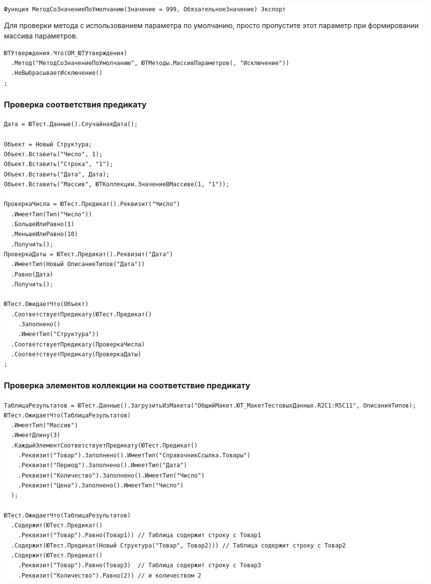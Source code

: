 ```bsl
Функция МетодСоЗначениеПоУмолчанию(Значение = 999, ОбязательноеЗначение) Экспорт
```

Для проверки метода с использованием параметра по умолчанию, просто пропустите этот параметр при формировании массива параметров.

```bsl
ЮТУтверждения.Что(ОМ_ЮТУтверждения)
  .Метод("МетодСоЗначениеПоУмолчанию", ЮТМетоды.МассивПараметров(, "Исключение"))
  .НеВыбрасываетИсключение()
;
```

### Проверка соответствия предикату

```bsl
Дата = ЮТест.Данные().СлучайнаяДата();

Объект = Новый Структура;
Объект.Вставить("Число", 1);
Объект.Вставить("Строка", "1");
Объект.Вставить("Дата", Дата);
Объект.Вставить("Массив", ЮТКоллекции.ЗначениеВМассиве(1, "1"));

ПроверкаЧисла = ЮТест.Предикат().Реквизит("Число")
  .ИмеетТип(Тип("Число"))
  .БольшеИлиРавно(1)
  .МеньшеИлиРавно(10)
  .Получить();
ПроверкаДаты = ЮТест.Предикат().Реквизит("Дата")
  .ИмеетТип(Новый ОписаниеТипов("Дата"))
  .Равно(Дата)
  .Получить();

ЮТест.ОжидаетЧто(Объект)
  .СоответствуетПредикату(ЮТест.Предикат()
    .Заполнено()
    .ИмеетТип("Структура"))
  .СоответствуетПредикату(ПроверкаЧисла)
  .СоответствуетПредикату(ПроверкаДаты)
;
```

### Проверка элементов коллекции на соответствие предикату

```bsl
ТаблицаРезультатов = ЮТест.Данные().ЗагрузитьИзМакета("ОбщийМакет.ЮТ_МакетТестовыхДанных.R2C1:R5C11", ОписанияТипов);
ЮТест.ОжидаетЧто(ТаблицаРезультатов)
  .ИмеетТип("Массив")
  .ИмеетДлину(3)
  .КаждыйЭлементСоответствуетПредикату(ЮТест.Предикат()
    .Реквизит("Товар").Заполнено().ИмеетТип("СправочникСсылка.Товары")
    .Реквизит("Период").Заполнено().ИмеетТип("Дата")
    .Реквизит("Количество").Заполнено().ИмеетТип("Число")
    .Реквизит("Цена").Заполнено().ИмеетТип("Число")
  );

ЮТест.ОжидаетЧто(ТаблицаРезультатов)
  .Содержит(ЮТест.Предикат()
    .Реквизит("Товар").Равно(Товар1)) // Таблица содержит строку с Товар1
  .Содержит(ЮТест.Предикат(Новый Структура("Товар", Товар2))) // Таблица содержит строку с Товар2
  .Содержит(ЮТест.Предикат()
    .Реквизит("Товар").Равно(Товар3)  // Таблица содержит строку с Товар3
    .Реквизит("Количество").Равно(2)) // и количеством 2
```